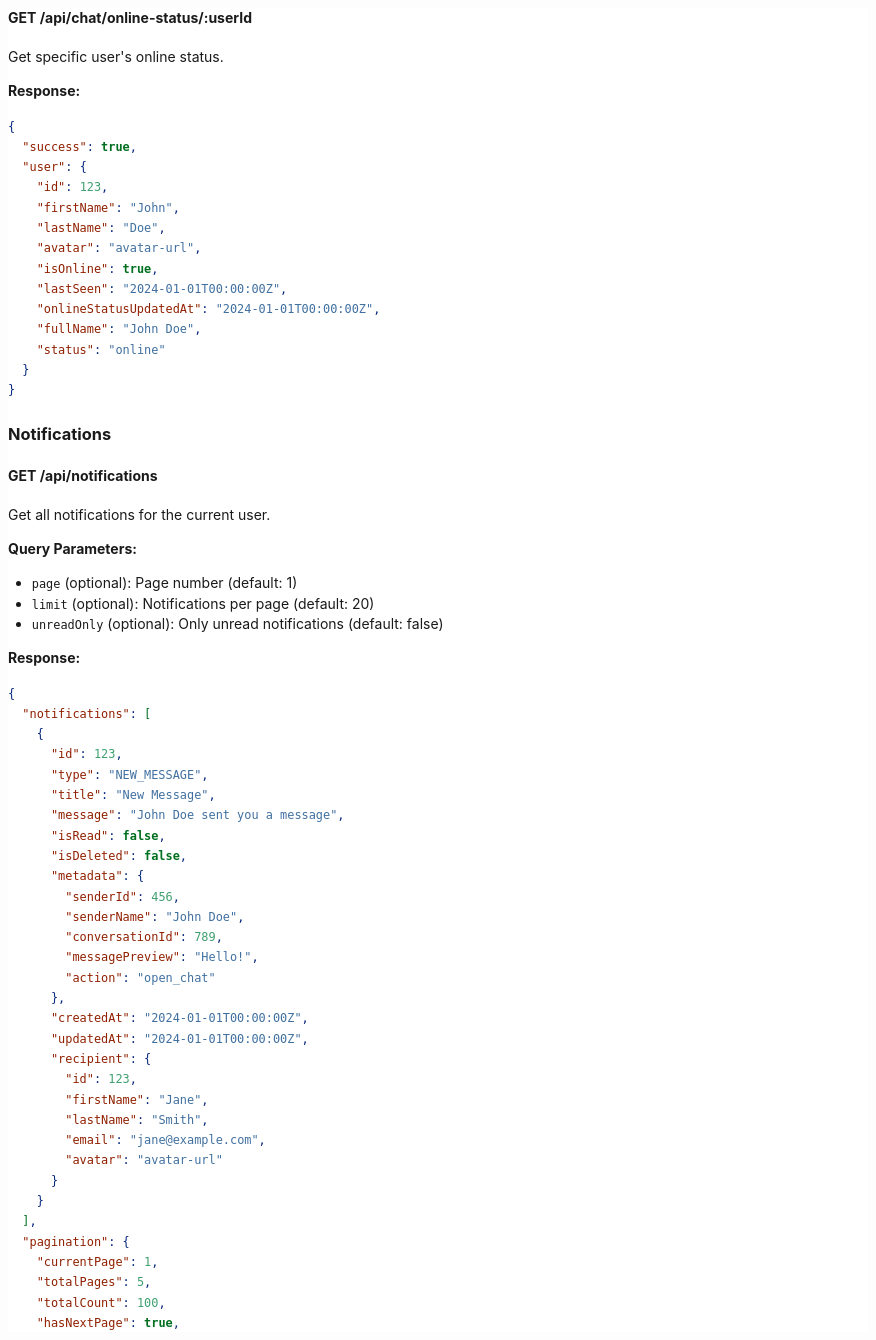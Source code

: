 #### GET /api/chat/online-status/:userId
Get specific user's online status.

**Response:**
```json
{
  "success": true,
  "user": {
    "id": 123,
    "firstName": "John",
    "lastName": "Doe",
    "avatar": "avatar-url",
    "isOnline": true,
    "lastSeen": "2024-01-01T00:00:00Z",
    "onlineStatusUpdatedAt": "2024-01-01T00:00:00Z",
    "fullName": "John Doe",
    "status": "online"
  }
}
```

### Notifications

#### GET /api/notifications
Get all notifications for the current user.

**Query Parameters:**
- `page` (optional): Page number (default: 1)
- `limit` (optional): Notifications per page (default: 20)
- `unreadOnly` (optional): Only unread notifications (default: false)

**Response:**
```json
{
  "notifications": [
    {
      "id": 123,
      "type": "NEW_MESSAGE",
      "title": "New Message",
      "message": "John Doe sent you a message",
      "isRead": false,
      "isDeleted": false,
      "metadata": {
        "senderId": 456,
        "senderName": "John Doe",
        "conversationId": 789,
        "messagePreview": "Hello!",
        "action": "open_chat"
      },
      "createdAt": "2024-01-01T00:00:00Z",
      "updatedAt": "2024-01-01T00:00:00Z",
      "recipient": {
        "id": 123,
        "firstName": "Jane",
        "lastName": "Smith",
        "email": "jane@example.com",
        "avatar": "avatar-url"
      }
    }
  ],
  "pagination": {
    "currentPage": 1,
    "totalPages": 5,
    "totalCount": 100,
    "hasNextPage": true,
```